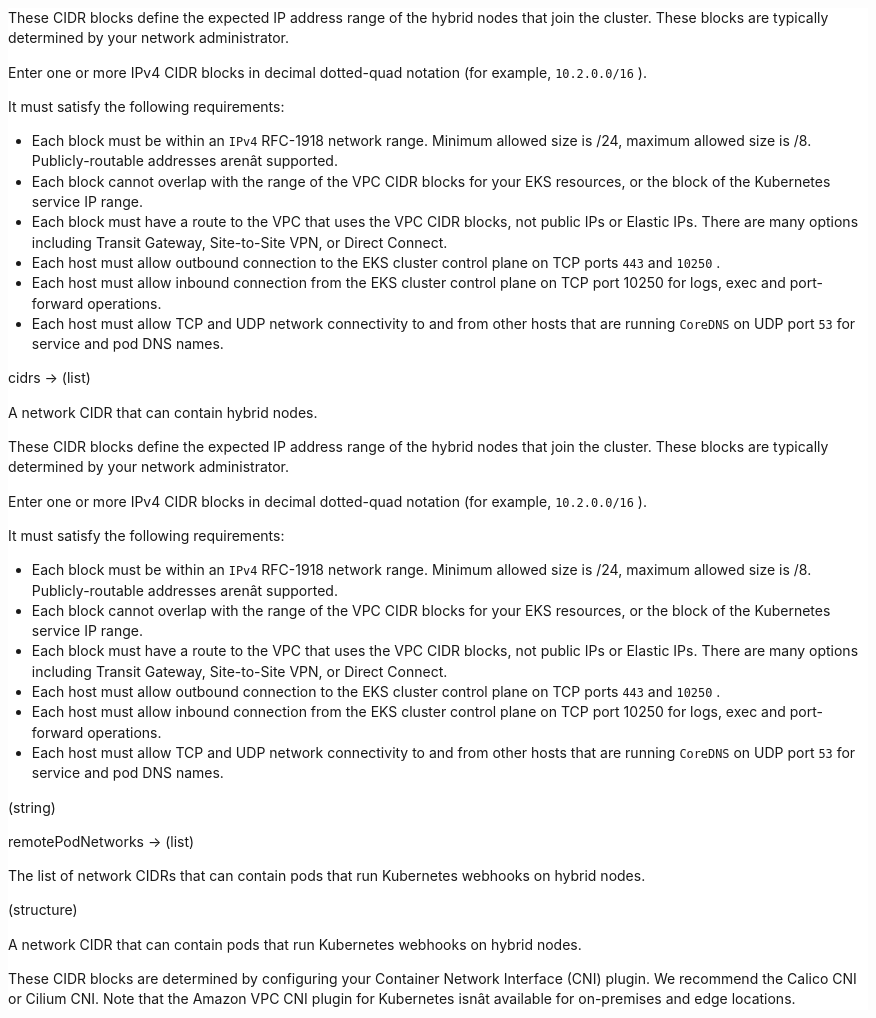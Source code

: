 These CIDR blocks define the expected IP address range of the hybrid nodes that join the cluster. These blocks are typically determined by your network administrator.

Enter one or more IPv4 CIDR blocks in decimal dotted-quad notation (for example, `10.2.0.0/16` ).

It must satisfy the following requirements:

- Each block must be within an `IPv4` RFC-1918 network range. Minimum allowed size is /24, maximum allowed size is /8. Publicly-routable addresses arenât supported.
- Each block cannot overlap with the range of the VPC CIDR blocks for your EKS resources, or the block of the Kubernetes service IP range.
- Each block must have a route to the VPC that uses the VPC CIDR blocks, not public IPs or Elastic IPs. There are many options including Transit Gateway, Site-to-Site VPN, or Direct Connect.
- Each host must allow outbound connection to the EKS cluster control plane on TCP ports `443` and `10250` .
- Each host must allow inbound connection from the EKS cluster control plane on TCP port 10250 for logs, exec and port-forward operations.
- Each host must allow TCP and UDP network connectivity to and from other hosts that are running `CoreDNS` on UDP port `53` for service and pod DNS names.

cidrs -> (list)

A network CIDR that can contain hybrid nodes.

These CIDR blocks define the expected IP address range of the hybrid nodes that join the cluster. These blocks are typically determined by your network administrator.

Enter one or more IPv4 CIDR blocks in decimal dotted-quad notation (for example, `10.2.0.0/16` ).

It must satisfy the following requirements:

- Each block must be within an `IPv4` RFC-1918 network range. Minimum allowed size is /24, maximum allowed size is /8. Publicly-routable addresses arenât supported.
- Each block cannot overlap with the range of the VPC CIDR blocks for your EKS resources, or the block of the Kubernetes service IP range.
- Each block must have a route to the VPC that uses the VPC CIDR blocks, not public IPs or Elastic IPs. There are many options including Transit Gateway, Site-to-Site VPN, or Direct Connect.
- Each host must allow outbound connection to the EKS cluster control plane on TCP ports `443` and `10250` .
- Each host must allow inbound connection from the EKS cluster control plane on TCP port 10250 for logs, exec and port-forward operations.
- Each host must allow TCP and UDP network connectivity to and from other hosts that are running `CoreDNS` on UDP port `53` for service and pod DNS names.

(string)

remotePodNetworks -> (list)

The list of network CIDRs that can contain pods that run Kubernetes webhooks on hybrid nodes.

(structure)

A network CIDR that can contain pods that run Kubernetes webhooks on hybrid nodes.

These CIDR blocks are determined by configuring your Container Network Interface (CNI) plugin. We recommend the Calico CNI or Cilium CNI. Note that the Amazon VPC CNI plugin for Kubernetes isnât available for on-premises and edge locations.
